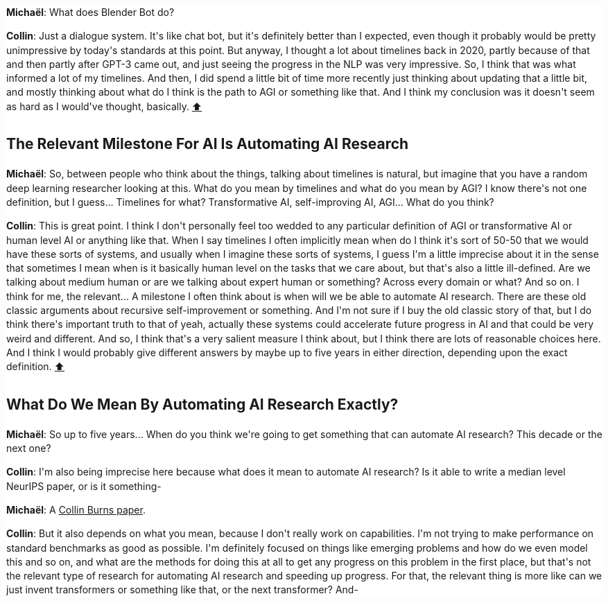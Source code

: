 **Michaël**:
What does Blender Bot do?

**Collin**:
Just a dialogue system. It's like chat bot, but it's definitely better than I expected, even though it probably would be pretty unimpressive by today's standards at this point. But anyway, I thought a lot about timelines back in 2020, partly because of that and then partly after GPT-3 came out, and just seeing the progress in the NLP was very impressive. So, I think that was what informed a lot of my timelines. And then, I did spend a little bit of time more recently just thinking about updating that a little bit, and mostly thinking about what do I think is the path to AGI or something like that. And I think my conclusion was it doesn't seem as hard as I would've thought, basically. <a href="#outline">⬆</a>

## The Relevant Milestone For AI Is Automating AI Research

**Michaël**:
So, between people who think about the things, talking about timelines is natural, but imagine that you have a random deep learning researcher looking at this. What do you mean by timelines and what do you mean by AGI? I know there's not one definition, but I guess... Timelines for what? Transformative AI, self-improving AI, AGI... What do you think?

**Collin**:
This is great point. I think I don't personally feel too wedded to any particular definition of AGI or transformative AI or human level AI or anything like that. When I say timelines I often implicitly mean when do I think it's sort of 50-50 that we would have these sorts of systems, and usually when I imagine these sorts of systems, I guess I'm a little imprecise about it in the sense that sometimes I mean when is it basically human level on the tasks that we care about, but that's also a little ill-defined. Are we talking about medium human or are we talking about expert human or something? Across every domain or what? And so on. I think for me, the relevant... A milestone I often think about is when will we be able to automate AI research. There are these old classic arguments about recursive self-improvement or something. And I'm not sure if I buy the old classic story of that, but I do think there's important truth to that of yeah, actually these systems could accelerate future progress in AI and that could be very weird and different. And so, I think that's a very salient measure I think about, but I think there are lots of reasonable choices here. And I think I would probably give different answers by maybe up to five years in either direction, depending upon the exact definition. <a href="#outline">⬆</a>

## What Do We Mean By Automating AI Research Exactly?

**Michaël**:
So up to five years... When do you think we're going to get something that can automate AI research? This decade or the next one?

**Collin**:
I'm also being imprecise here because what does it mean to automate AI research? Is it able to write a median level NeurIPS paper, or is it something-

**Michaël**:
A [Collin Burns paper](https://arxiv.org/abs/2212.03827).

**Collin**:
But it also depends on what you mean, because I don't really work on capabilities. I'm not trying to make performance on standard benchmarks as good as possible. I'm definitely focused on things like emerging problems and how do we even model this and so on, and what are the methods for doing this at all to get any progress on this problem in the first place, but that's not the relevant type of research for automating AI research and speeding up progress. For that, the relevant thing is more like can we just invent transformers or something like that, or the next transformer? And-
